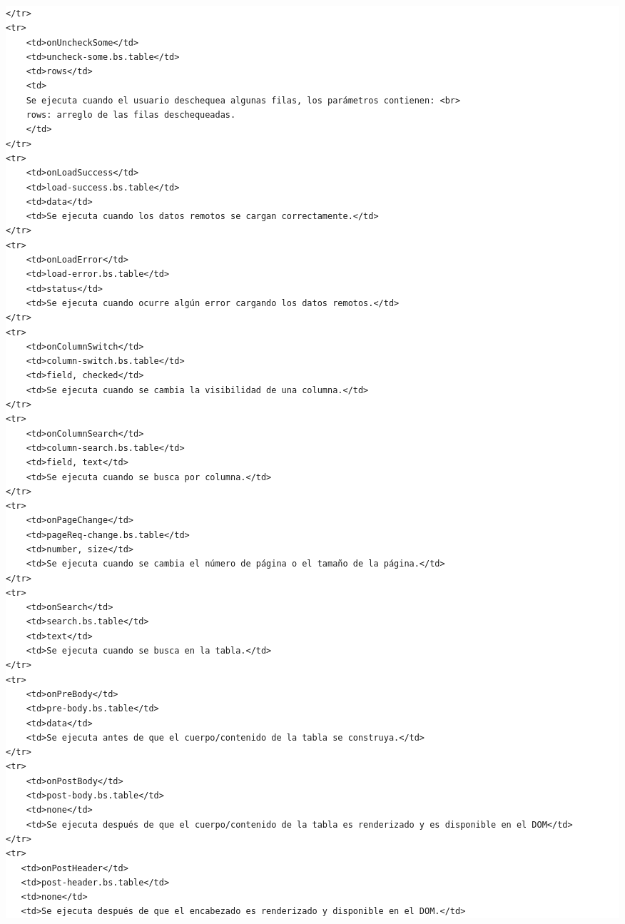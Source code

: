     </tr>
    <tr>
        <td>onUncheckSome</td>
        <td>uncheck-some.bs.table</td>
        <td>rows</td>
        <td>
        Se ejecuta cuando el usuario deschequea algunas filas, los parámetros contienen: <br>
        rows: arreglo de las filas deschequeadas.
        </td>
    </tr>
    <tr>
        <td>onLoadSuccess</td>
        <td>load-success.bs.table</td>
        <td>data</td>
        <td>Se ejecuta cuando los datos remotos se cargan correctamente.</td>
    </tr>
    <tr>
        <td>onLoadError</td>
        <td>load-error.bs.table</td>
        <td>status</td>
        <td>Se ejecuta cuando ocurre algún error cargando los datos remotos.</td>
    </tr>
    <tr>
        <td>onColumnSwitch</td>
        <td>column-switch.bs.table</td>
        <td>field, checked</td>
        <td>Se ejecuta cuando se cambia la visibilidad de una columna.</td>
    </tr>
    <tr>
        <td>onColumnSearch</td>
        <td>column-search.bs.table</td>
        <td>field, text</td>
        <td>Se ejecuta cuando se busca por columna.</td>
    </tr>
    <tr>
        <td>onPageChange</td>
        <td>pageReq-change.bs.table</td>
        <td>number, size</td>
        <td>Se ejecuta cuando se cambia el número de página o el tamaño de la página.</td>
    </tr>
    <tr>
        <td>onSearch</td>
        <td>search.bs.table</td>
        <td>text</td>
        <td>Se ejecuta cuando se busca en la tabla.</td>
    </tr>
    <tr>
        <td>onPreBody</td>
        <td>pre-body.bs.table</td>
        <td>data</td>
        <td>Se ejecuta antes de que el cuerpo/contenido de la tabla se construya.</td>
    </tr>
    <tr>
        <td>onPostBody</td>
        <td>post-body.bs.table</td>
        <td>none</td>
        <td>Se ejecuta después de que el cuerpo/contenido de la tabla es renderizado y es disponible en el DOM</td>
    </tr>
	<tr>
       <td>onPostHeader</td>
       <td>post-header.bs.table</td>
       <td>none</td>
       <td>Se ejecuta después de que el encabezado es renderizado y disponible en el DOM.</td>